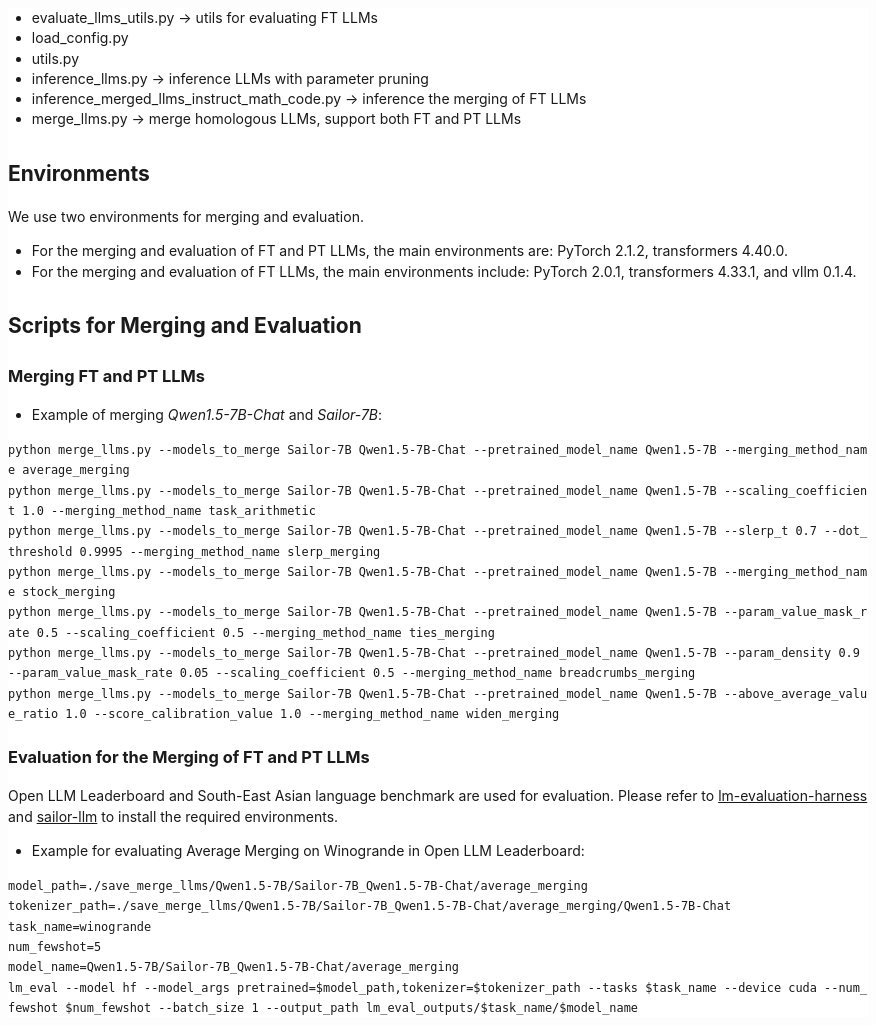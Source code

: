   - evaluate_llms_utils.py -> utils for evaluating FT LLMs
  - load_config.py
  - utils.py
- inference_llms.py -> inference LLMs with parameter pruning
- inference_merged_llms_instruct_math_code.py -> inference the merging of FT LLMs 
- merge_llms.py -> merge homologous LLMs, support both FT and PT LLMs


## Environments

We use two environments for merging and evaluation.
* For the merging and evaluation of FT and PT LLMs, the main environments are: PyTorch 2.1.2, transformers 4.40.0.
* For the merging and evaluation of FT LLMs, the main environments include: PyTorch 2.0.1, transformers 4.33.1, and vllm 0.1.4.


## Scripts for Merging and Evaluation

### Merging FT and PT LLMs
* Example of merging *Qwen1.5-7B-Chat* and *Sailor-7B*:
```{bash}
python merge_llms.py --models_to_merge Sailor-7B Qwen1.5-7B-Chat --pretrained_model_name Qwen1.5-7B --merging_method_name average_merging
python merge_llms.py --models_to_merge Sailor-7B Qwen1.5-7B-Chat --pretrained_model_name Qwen1.5-7B --scaling_coefficient 1.0 --merging_method_name task_arithmetic
python merge_llms.py --models_to_merge Sailor-7B Qwen1.5-7B-Chat --pretrained_model_name Qwen1.5-7B --slerp_t 0.7 --dot_threshold 0.9995 --merging_method_name slerp_merging
python merge_llms.py --models_to_merge Sailor-7B Qwen1.5-7B-Chat --pretrained_model_name Qwen1.5-7B --merging_method_name stock_merging
python merge_llms.py --models_to_merge Sailor-7B Qwen1.5-7B-Chat --pretrained_model_name Qwen1.5-7B --param_value_mask_rate 0.5 --scaling_coefficient 0.5 --merging_method_name ties_merging
python merge_llms.py --models_to_merge Sailor-7B Qwen1.5-7B-Chat --pretrained_model_name Qwen1.5-7B --param_density 0.9 --param_value_mask_rate 0.05 --scaling_coefficient 0.5 --merging_method_name breadcrumbs_merging
python merge_llms.py --models_to_merge Sailor-7B Qwen1.5-7B-Chat --pretrained_model_name Qwen1.5-7B --above_average_value_ratio 1.0 --score_calibration_value 1.0 --merging_method_name widen_merging
```

### Evaluation for the Merging of FT and PT LLMs
Open LLM Leaderboard and South-East Asian language benchmark are used for evaluation. Please refer to [lm-evaluation-harness](https://github.com/EleutherAI/lm-evaluation-harness) and [sailor-llm](https://github.com/sail-sg/sailor-llm) to install the required environments. 

* Example for evaluating Average Merging on Winogrande in Open LLM Leaderboard: 
```{bash}
model_path=./save_merge_llms/Qwen1.5-7B/Sailor-7B_Qwen1.5-7B-Chat/average_merging
tokenizer_path=./save_merge_llms/Qwen1.5-7B/Sailor-7B_Qwen1.5-7B-Chat/average_merging/Qwen1.5-7B-Chat
task_name=winogrande
num_fewshot=5
model_name=Qwen1.5-7B/Sailor-7B_Qwen1.5-7B-Chat/average_merging
lm_eval --model hf --model_args pretrained=$model_path,tokenizer=$tokenizer_path --tasks $task_name --device cuda --num_fewshot $num_fewshot --batch_size 1 --output_path lm_eval_outputs/$task_name/$model_name
```
